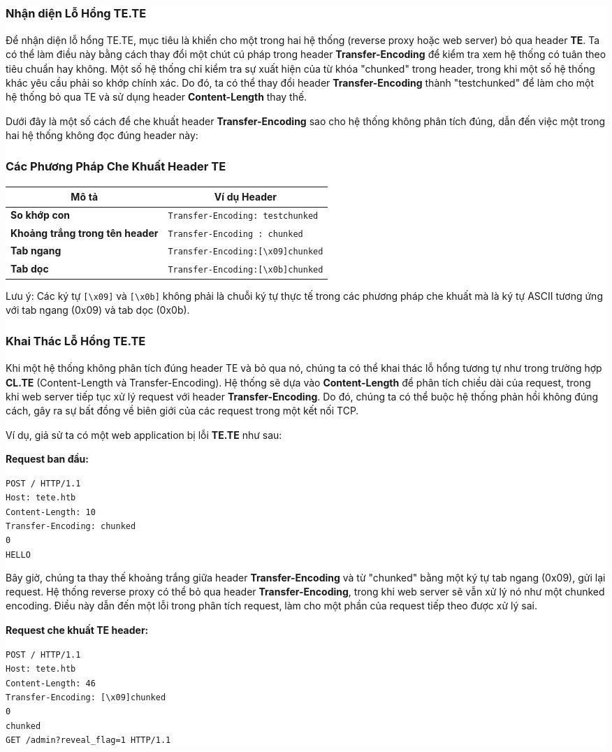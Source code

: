 ### **Nhận diện Lỗ Hổng TE.TE**

Để nhận diện lỗ hổng TE.TE, mục tiêu là khiến cho một trong hai hệ thống (reverse proxy hoặc web server) bỏ qua header **TE**. Ta có thể làm điều này bằng cách thay đổi một chút cú pháp trong header **Transfer-Encoding** để kiểm tra xem hệ thống có tuân theo tiêu chuẩn hay không. Một số hệ thống chỉ kiểm tra sự xuất hiện của từ khóa "chunked" trong header, trong khi một số hệ thống khác yêu cầu phải so khớp chính xác. Do đó, ta có thể thay đổi header **Transfer-Encoding** thành "testchunked" để làm cho một hệ thống bỏ qua TE và sử dụng header **Content-Length** thay thế.

Dưới đây là một số cách để che khuất header **Transfer-Encoding** sao cho hệ thống không phân tích đúng, dẫn đến việc một trong hai hệ thống không đọc đúng header này:

### **Các Phương Pháp Che Khuất Header TE**
| Mô tả             | Ví dụ Header                                               |
|-------------------|------------------------------------------------------------|
| **So khớp con**    | `Transfer-Encoding: testchunked`                           |
| **Khoảng trắng trong tên header** | `Transfer-Encoding : chunked`                          |
| **Tab ngang**      | `Transfer-Encoding:[\x09]chunked`                          |
| **Tab dọc**        | `Transfer-Encoding:[\x0b]chunked`                          |

Lưu ý: Các ký tự `[\x09]` và `[\x0b]` không phải là chuỗi ký tự thực tế trong các phương pháp che khuất mà là ký tự ASCII tương ứng với tab ngang (0x09) và tab dọc (0x0b).

### **Khai Thác Lỗ Hổng TE.TE**

Khi một hệ thống không phân tích đúng header TE và bỏ qua nó, chúng ta có thể khai thác lỗ hổng tương tự như trong trường hợp **CL.TE** (Content-Length và Transfer-Encoding). Hệ thống sẽ dựa vào **Content-Length** để phân tích chiều dài của request, trong khi web server tiếp tục xử lý request với header **Transfer-Encoding**. Do đó, chúng ta có thể buộc hệ thống phản hồi không đúng cách, gây ra sự bất đồng về biên giới của các request trong một kết nối TCP.

Ví dụ, giả sử ta có một web application bị lỗi **TE.TE** như sau:

**Request ban đầu:**
```http
POST / HTTP/1.1
Host: tete.htb
Content-Length: 10
Transfer-Encoding: chunked
0
HELLO
```

Bây giờ, chúng ta thay thế khoảng trắng giữa header **Transfer-Encoding** và từ "chunked" bằng một ký tự tab ngang (0x09), gửi lại request. Hệ thống reverse proxy có thể bỏ qua header **Transfer-Encoding**, trong khi web server sẽ vẫn xử lý nó như một chunked encoding. Điều này dẫn đến một lỗi trong phân tích request, làm cho một phần của request tiếp theo được xử lý sai.

**Request che khuất TE header:**
```http
POST / HTTP/1.1
Host: tete.htb
Content-Length: 46
Transfer-Encoding: [\x09]chunked
0
chunked
GET /admin?reveal_flag=1 HTTP/1.1
```
